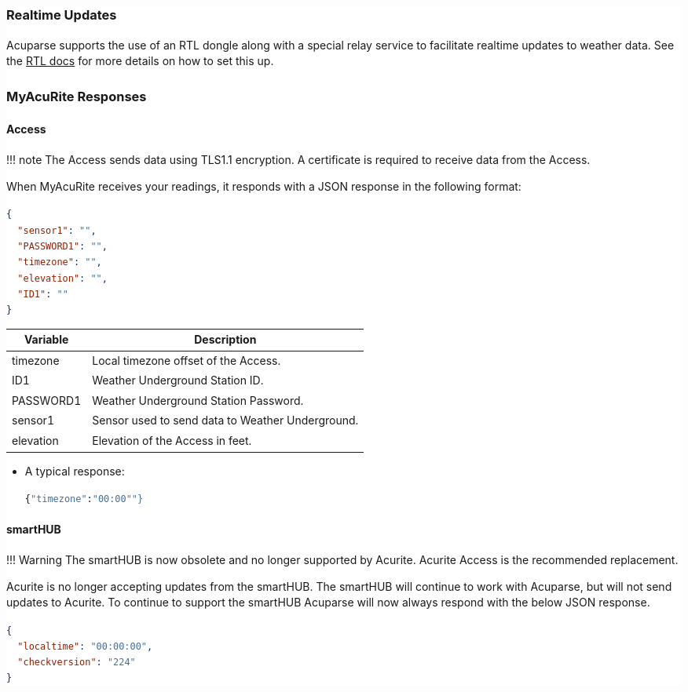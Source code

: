 ### Realtime Updates

Acuparse supports the use of an RTL dongle along with a special relay service to facilitate realtime updates to weather data.
See the [RTL docs](https://docs.acuparse.com/REALTIME/) for more details on how to set this up.

### MyAcuRite Responses

#### Access

!!! note
    The Access sends data using TLS1.1 encryption. A certificate is required to receive data from the Access.

When MyAcuRite receives your readings, it responds with a JSON response in the following format:

```json
{
  "sensor1": "",
  "PASSWORD1": "",
  "timezone": "",
  "elevation": "",
  "ID1": ""
}
```

| Variable  | Description                                      |
|-----------|--------------------------------------------------|
| timezone  | Local timezone offset of the Access.             |
| ID1       | Weather Underground Station ID.                  |
| PASSWORD1 | Weather Underground Station Password.            |
| sensor1   | Sensor used to send data to Weather Underground. |
| elevation | Elevation of the Access in feet.                 |

- A typical response:

    ```bash
    {"timezone":"00:00""}
    ```

#### smartHUB

!!! Warning
    The smartHUB is now obsolete and no longer supported by Acurite. Acurite Access is the recommended replacement.

Acurite is no longer accepting updates from the smartHUB. The smartHUB will continue to work with Acuparse, but will not
send updates to Acurite. To continue to support the smartHUB Acuparse will now always respond with the below JSON response.

```json
{
  "localtime": "00:00:00",
  "checkversion": "224"
}
```
